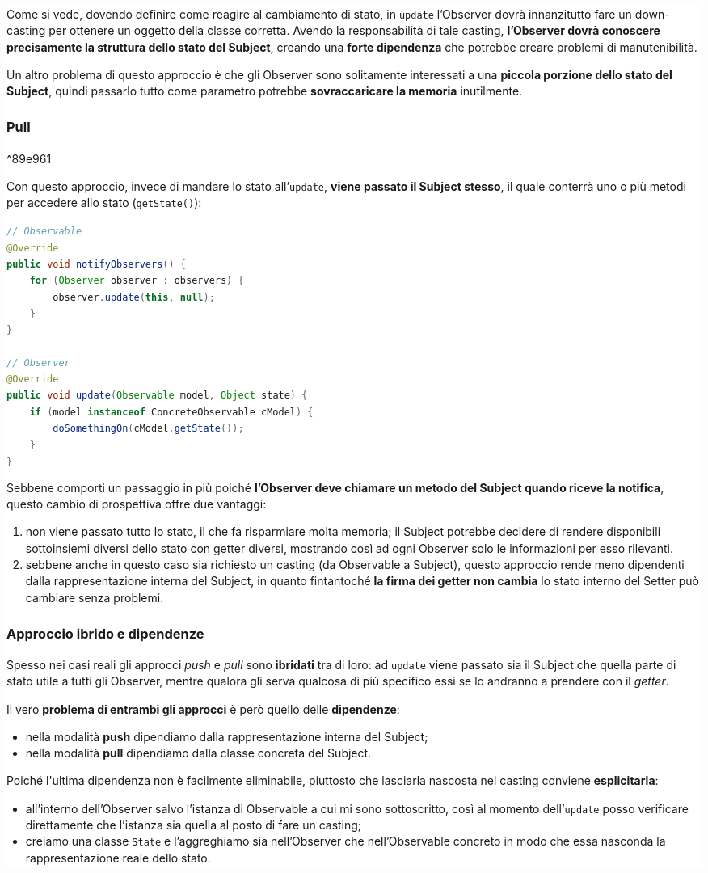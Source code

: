 
Come si vede, dovendo definire come reagire al cambiamento di stato, in `update` l’Observer dovrà innanzitutto fare un down-casting per ottenere un oggetto della classe corretta. Avendo la responsabilità di tale casting, **l’Observer dovrà conoscere precisamente la struttura dello stato del Subject**, creando una **forte dipendenza** che potrebbe creare problemi di manutenibilità.

Un altro problema di questo approccio è che gli Observer sono solitamente interessati a una **piccola porzione dello stato del Subject**, quindi passarlo tutto come parametro potrebbe **sovraccaricare la memoria** inutilmente.


### Pull

^89e961

Con questo approccio, invece di mandare lo stato all’`update`, **viene passato il Subject stesso**, il quale conterrà uno o più metodi per accedere allo stato (`getState()`):
```java
// Observable
@Override
public void notifyObservers() {
    for (Observer observer : observers) {
        observer.update(this, null);
    }
}

// Observer
@Override
public void update(Observable model, Object state) {
    if (model instanceof ConcreteObservable cModel) {
        doSomethingOn(cModel.getState());
    }
}
```

Sebbene comporti un passaggio in più poiché **l’Observer deve chiamare un metodo del Subject quando riceve la notifica**, questo cambio di prospettiva offre due vantaggi: 
1. non viene passato tutto lo stato, il che fa risparmiare molta memoria; il Subject potrebbe decidere di rendere disponibili sottoinsiemi diversi dello stato con getter diversi, mostrando così ad ogni Observer solo le informazioni per esso rilevanti.
2. sebbene anche in questo caso sia richiesto un casting (da Observable a Subject), questo approccio rende meno dipendenti dalla rappresentazione interna del Subject, in quanto fintantoché **la firma dei getter non cambia** lo stato interno del Setter può cambiare senza problemi.

### Approccio ibrido e dipendenze

Spesso nei casi reali gli approcci _push_ e _pull_ sono **ibridati** tra di loro: ad `update` viene passato sia il Subject che quella parte di stato utile a tutti gli Observer, mentre qualora gli serva qualcosa di più specifico essi se lo andranno a prendere con il *getter*.

Il vero **problema di entrambi gli approcci** è però quello delle **dipendenze**:
- nella modalità **push** dipendiamo dalla rappresentazione interna del Subject;
- nella modalità **pull** dipendiamo dalla classe concreta del Subject.

Poiché l'ultima dipendenza non è facilmente eliminabile, piuttosto che lasciarla nascosta nel casting conviene **esplicitarla**:
- all’interno dell’Observer salvo l’istanza di Observable a cui mi sono sottoscritto, così al momento dell’`update` posso verificare direttamente che l’istanza sia quella al posto di fare un casting;
- creiamo una classe `State` e l’aggreghiamo sia nell’Observer che nell’Observable concreto in modo che essa nasconda la rappresentazione reale dello stato.
